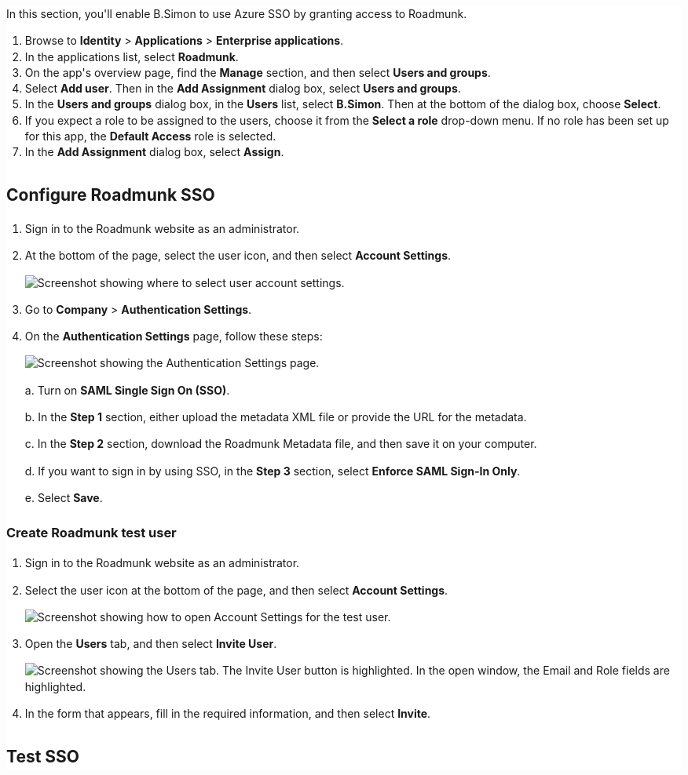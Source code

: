 In this section, you'll enable B.Simon to use Azure SSO by granting access to Roadmunk.

1. Browse to **Identity** > **Applications** > **Enterprise applications**.
1. In the applications list, select **Roadmunk**.
1. On the app's overview page, find the **Manage** section, and then select **Users and groups**.
1. Select **Add user**. Then in the **Add Assignment** dialog box, select **Users and groups**.
1. In the **Users and groups** dialog box, in the **Users** list, select **B.Simon**. Then at the bottom of the dialog box, choose **Select**.
1. If you expect a role to be assigned to the users, choose it from the **Select a role** drop-down menu. If no role has been set up for this app, the **Default Access** role is selected.
1. In the **Add Assignment** dialog box, select **Assign**.

## Configure Roadmunk SSO

1. Sign in to the Roadmunk website as an administrator.

1. At the bottom of the page, select the user icon, and then select **Account Settings**.

	![Screenshot showing where to select user account settings.](./media/roadmunk-tutorial/account.png)

1. Go to **Company** > **Authentication Settings**.

1. On the **Authentication Settings** page, follow these steps:

	![Screenshot showing the Authentication Settings page.](./media/roadmunk-tutorial/saml-sso.png)

	a. Turn on **SAML Single Sign On (SSO)**.

	b. In the **Step 1** section, either upload the metadata XML file or provide the URL for the metadata.

	c. In the **Step 2** section, download the Roadmunk Metadata file, and then save it on your computer.

	d. If you want to sign in by using SSO, in the **Step 3** section, select **Enforce SAML Sign-In Only**.

	e. Select **Save**.


### Create Roadmunk test user

1. Sign in to the Roadmunk website as an administrator.

1. Select the user icon at the bottom of the page, and then select **Account Settings**.

	![Screenshot showing how to open Account Settings for the test user.](./media/roadmunk-tutorial/account.png)

1. Open the **Users** tab, and then select **Invite User**.

	![Screenshot showing the Users tab. The Invite User button is highlighted. In the open window, the Email and Role fields are highlighted.](./media/roadmunk-tutorial/create-user.png)

1. In the form that appears, fill in the required information, and then select **Invite**.


## Test SSO 
